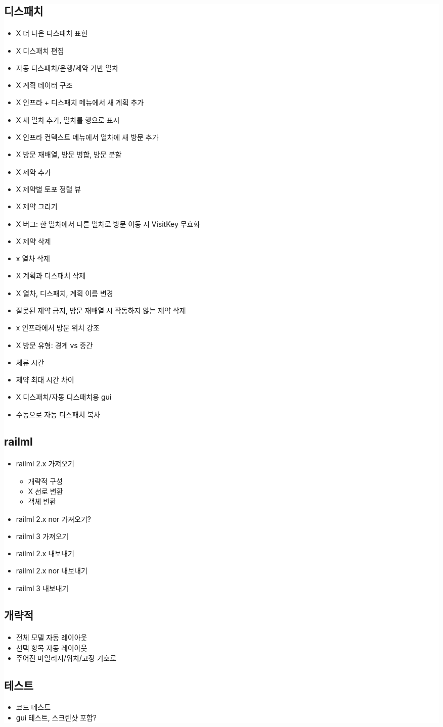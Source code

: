 ## 디스패치
* X 더 나은 디스패치 표현
* X 디스패치 편집

* 자동 디스패치/운행/제약 기반 열차
 * X 계획 데이터 구조
 * X 인프라 + 디스패치 메뉴에서 새 계획 추가
 * X 새 열차 추가, 열차를 행으로 표시
 * X 인프라 컨텍스트 메뉴에서 열차에 새 방문 추가
 * X 방문 재배열, 방문 병합, 방문 분할
 * X 제약 추가
 * X 제약별 토포 정렬 뷰
 * X 제약 그리기
 * X 버그: 한 열차에서 다른 열차로 방문 이동 시 VisitKey 무효화
 * X 제약 삭제
 * x 열차 삭제
 * X 계획과 디스패치 삭제
 * X 열차, 디스패치, 계획 이름 변경
 *   잘못된 제약 금지, 방문 재배열 시 작동하지 않는 제약 삭제
 * x 인프라에서 방문 위치 강조
 * X 방문 유형: 경계 vs 중간
 *   체류 시간
 *   제약 최대 시간 차이

* X 디스패치/자동 디스패치용 gui

*   수동으로 자동 디스패치 복사

## railml

* railml 2.x 가져오기
  * 개략적 구성
  * X  선로 변환
  *    객체 변환

* railml 2.x nor 가져오기?
* railml 3 가져오기
* railml 2.x 내보내기
* railml 2.x nor 내보내기
* railml 3 내보내기


## 개략적
* 전체 모델 자동 레이아웃
* 선택 항목 자동 레이아웃
* 주어진 마일리지/위치/고정 기호로


## 테스트

* 코드 테스트
* gui 테스트, 스크린샷 포함?
